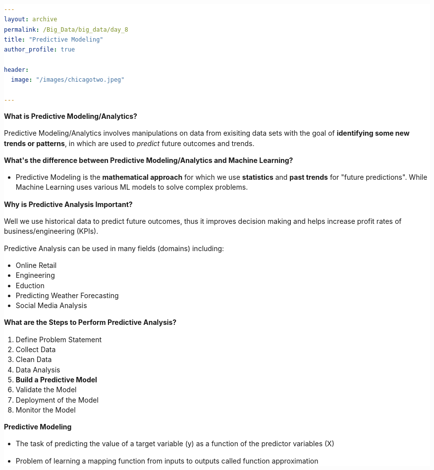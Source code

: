 ```yaml
---
layout: archive
permalink: /Big_Data/big_data/day_8
title: "Predictive Modeling"
author_profile: true

header:
  image: "/images/chicagotwo.jpeg"
  
---
```




**What is Predictive Modeling/Analytics?**

Predictive Modeling/Analytics involves manipulations on data from exisiting data sets with the goal of **identifying some new trends or patterns**, in which are used to *predict* future outcomes and trends.

**What's the difference between Predictive Modeling/Analytics and Machine Learning?**

- Predictive Modeling is the **mathematical approach** for which we use **statistics** and **past trends** for "future predictions". While Machine Learning uses various ML models to solve complex problems.

**Why is Predictive Analysis Important?**

Well we use historical data to predict future outcomes, thus it improves decision making and helps increase profit rates of business/engineering (KPIs).

Predictive Analysis can be used in many fields (domains) including:

- Online Retail
- Engineering
- Eduction
- Predicting Weather Forecasting
- Social Media Analysis


**What are the Steps to Perform Predictive Analysis?**

1. Define Problem Statement
2. Collect Data
3. Clean Data
4. Data Analysis
5. **Build a Predictive Model**
6. Validate the Model
7. Deployment of the Model
8. Monitor the Model


**Predictive Modeling**

* The task of predicting the value of a target variable (y) as a function of the predictor variables (X)

* Problem of learning a mapping function from inputs to outputs called function approximation
